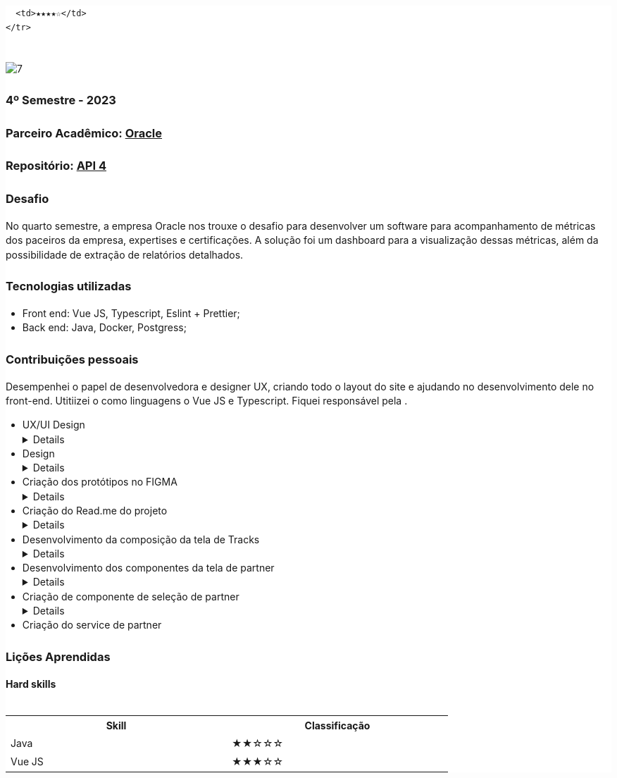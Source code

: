       <td>★★★★☆</td>
    </tr>
  </table>

#  

![7](https://github.com/user-attachments/assets/ad15e05d-6669-4589-af9a-138c60218d28)


### 4º Semestre - 2023
### <p align="justify">Parceiro Acadêmico: <a href="https://www.oracle.com/br/">Oracle</a></p>
### <p align="justify">Repositório: <a href="https://github.com/projetoKhali/api4">API 4</a></p>

### Desafio
No quarto semestre, a empresa Oracle nos trouxe o desafio para desenvolver um software para acompanhamento de métricas dos paceiros da empresa, expertises e certificações. A solução foi um dashboard para a visualização dessas métricas, além da possibilidade de extração de relatórios detalhados.

### Tecnologias utilizadas
- Front end: Vue JS, Typescript, Eslint + Prettier;
- Back end: Java, Docker, Postgress;

### Contribuições pessoais

Desempenhei o papel de desenvolvedora e designer UX, criando todo o layout do site e ajudando no desenvolvimento dele no front-end. Utitiizei o como linguagens o Vue JS e Typescript. Fiquei responsável pela .

- UX/UI Design
  <details></details>
- Design
  <details></details>
- Criação dos protótipos no FIGMA
   <details></details>
- Criação do Read.me do projeto
  <details></details>
- Desenvolvimento da composição da tela de Tracks
  <details></details>
- Desenvolvimento dos componentes da tela de partner
  <details></details>
- Criação de componente de seleção de partner
  <details></details>
- Criação do service de partner

### Lições Aprendidas

  <summary><b>Hard skills</b></summary>
  <br>
  <table align="center">
    <tr>
      <th width="300px">Skill</th>
      <th width="300px">Classificação</th>
    </tr>
    <tr>
      <td>Java</td>
      <td>★★☆☆☆</td>
    </tr>
    <tr>
      <td>Vue JS</td>
      <td>★★★☆☆</td>
    </tr>